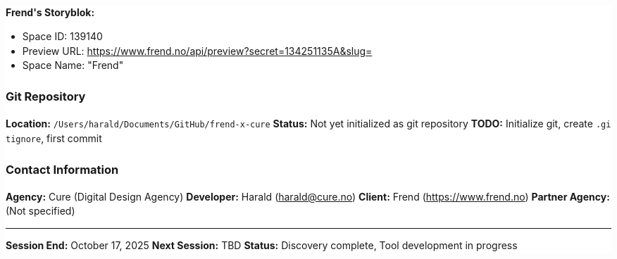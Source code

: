 **Frend's Storyblok:**
- Space ID: 139140
- Preview URL: https://www.frend.no/api/preview?secret=134251135A&slug=
- Space Name: "Frend"

### Git Repository

**Location:** `/Users/harald/Documents/GitHub/frend-x-cure`
**Status:** Not yet initialized as git repository
**TODO:** Initialize git, create `.gitignore`, first commit

### Contact Information

**Agency:** Cure (Digital Design Agency)
**Developer:** Harald (harald@cure.no)
**Client:** Frend (https://www.frend.no)
**Partner Agency:** (Not specified)

---

**Session End:** October 17, 2025
**Next Session:** TBD
**Status:** Discovery complete, Tool development in progress
